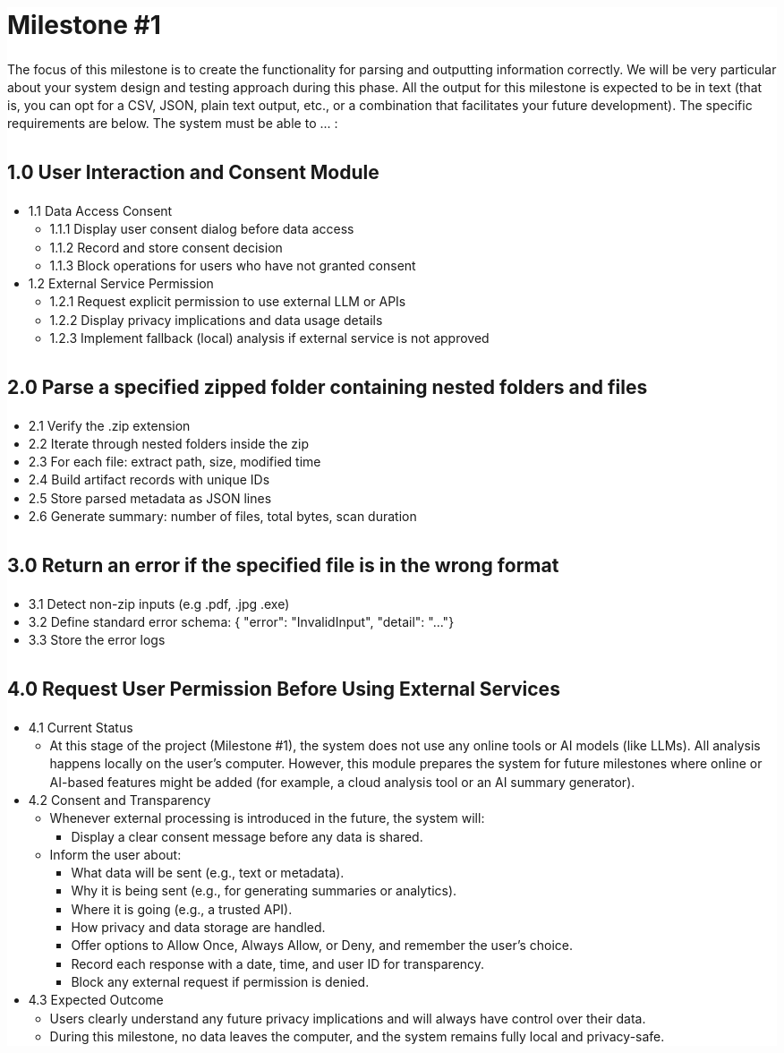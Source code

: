 # Milestone #1
The focus of this milestone is to create the functionality for parsing and outputting information correctly. We will be very particular about your system design and testing approach during this phase. All the output for this milestone is expected to be in text (that is, you can opt for a CSV, JSON, plain text output, etc., or a combination that facilitates your future development). The specific requirements are below.
The system must be able to ... :

## 1.0 User Interaction and Consent Module
  - 1.1 Data Access Consent
      - 1.1.1 Display user consent dialog before data access
      - 1.1.2 Record and store consent decision
      - 1.1.3 Block operations for users who have not granted consent
  - 1.2 External Service Permission
      - 1.2.1 Request explicit permission to use external LLM or APIs
      - 1.2.2 Display privacy implications and data usage details
      - 1.2.3 Implement fallback (local) analysis if external service is not approved

## 2.0 Parse a specified zipped folder containing nested folders and files
  - 2.1 Verify the .zip extension
  - 2.2 Iterate through nested folders inside the zip
  - 2.3 For each file: extract path, size, modified time
  - 2.4 Build artifact records with unique IDs
  - 2.5 Store parsed metadata as JSON lines
  - 2.6 Generate summary: number of files, total bytes, scan duration

## 3.0 Return an error if the specified file is in the wrong format
  - 3.1 Detect non-zip inputs (e.g .pdf, .jpg .exe)
  - 3.2 Define standard error schema: { "error": "InvalidInput", "detail": "..."}
  - 3.3 Store the error logs

## 4.0 Request User Permission Before Using External Services
  - 4.1 Current Status
      - At this stage of the project (Milestone #1), the system does not use any online tools or AI models (like LLMs). All analysis happens locally on the user’s computer. However, this module prepares the system for future milestones where online or AI-based features might be added (for example, a cloud analysis tool or an AI summary generator).
  - 4.2 Consent and Transparency
      - Whenever external processing is introduced in the future, the system will:
          - Display a clear consent message before any data is shared.
      - Inform the user about:
          - What data will be sent (e.g., text or metadata).
          - Why it is being sent (e.g., for generating summaries or analytics).
          - Where it is going (e.g., a trusted API).
          - How privacy and data storage are handled.
          - Offer options to Allow Once, Always Allow, or Deny, and remember the user’s choice.
          - Record each response with a date, time, and user ID for transparency.
          - Block any external request if permission is denied.
  - 4.3 Expected Outcome
      - Users clearly understand any future privacy implications and will always have control over their data.
      - During this milestone, no data leaves the computer, and the system remains fully local and privacy-safe.
